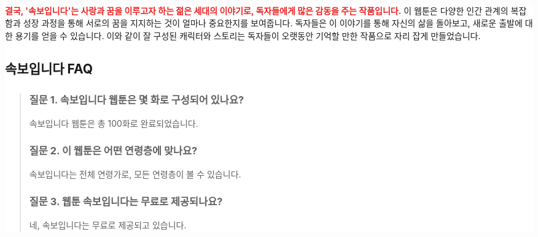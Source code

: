 <p><b><span style="color: #ee2323;">결국, '속보입니다'는 사랑과 꿈을 이루고자 하는 젊은 세대의 이야기로, 독자들에게 많은 감동을 주는 작품입니다.</span></b> 이 웹툰은 다양한 인간 관계의 복잡함과 성장 과정을 통해 서로의 꿈을 지지하는 것이 얼마나 중요한지를 보여줍니다. 독자들은 이 이야기를 통해 자신의 삶을 돌아보고, 새로운 출발에 대한 용기를 얻을 수 있습니다. 이와 같이 잘 구성된 캐릭터와 스토리는 독자들이 오랫동안 기억할 만한 작품으로 자리 잡게 만들었습니다.</p>
<h2 id=속보입니다_FAQ>속보입니다 FAQ</h2>
<div itemscope="" itemtype="https://schema.org/FAQPage"> 
<blockquote> 
<div itemscope="" itemprop="mainEntity" itemtype="https://schema.org/Question"> 
<h3 id="질문_1" itemprop="name">질문 1. 속보입니다 웹툰은 몇 화로 구성되어 있나요?</h3> 
<div itemscope="" itemprop="acceptedAnswer" itemtype="https://schema.org/Answer"> 
<span itemprop="text"> <p>속보입니다 웹툰은 총 100화로 완료되었습니다.</p> </span> 
</div> 
</div> 
<div itemscope="" itemprop="mainEntity" itemtype="https://schema.org/Question"> 
<h3 id="질문_2" itemprop="name">질문 2. 이 웹툰은 어떤 연령층에 맞나요?</h3> 
<div itemscope="" itemprop="acceptedAnswer" itemtype="https://schema.org/Answer"> 
<span itemprop="text"> <p>속보입니다는 전체 연령가로, 모든 연령층이 볼 수 있습니다.</p> </span> 
</div> 
</div> 
<div itemscope="" itemprop="mainEntity" itemtype="https://schema.org/Question"> 
<h3 id="질문_3" itemprop="name">질문 3. 웹툰 속보입니다는 무료로 제공되나요?</h3> 
<div itemscope="" itemprop="acceptedAnswer" itemtype="https://schema.org/Answer"> 
<span itemprop="text"> <p>네, 속보입니다는 무료로 제공되고 있습니다.</p> </span> 
</div> 
</div> 
</blockquote> 
</div>

